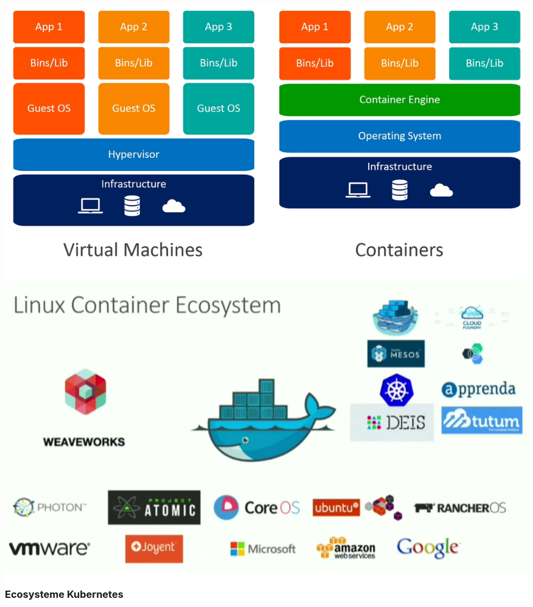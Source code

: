 ![Docker vs Virtual Machines (VMs) : A Practical Guide to Docker Containers  and VMs](./assets/containers-vs-virtual-machines.jpg)

![Containerized Neo4j: Automating Deployments with Docker on Azure](./assets/linux-container-ecosystem-3922385.png)

### Ecosysteme Kubernetes
